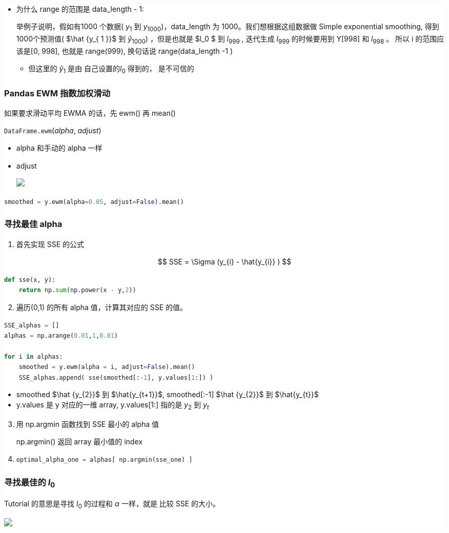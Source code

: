 * 为什么 range 的范围是 data_length - 1:

  举例子说明，假如有1000 个数据( $y_{1}$ 到 $y_{1000}$)，data_length 为 1000。我们想根据这组数据做 Simple exponential smoothing, 得到1000个预测值( $\hat {y_{ 1 }}$ 到  $\hat y_{1000}$) ，但是也就是 $l_0 $  到 $l_{999}$ , 迭代生成 $l_{999}$ 的时候要用到 Y[998] 和 $l_{998}$ 。 所以 i 的范围应该是[0, 998], 也就是 range(999), 换句话说 range(data_length -1 )

  * 但这里的 $\hat y_{1}$ 是由 自己设置的$l_{0}$ 得到的， 是不可信的



### Pandas EWM  指数加权滑动 

如果要求滑动平均 EWMA 的话，先 ewm() 再 mean()

`DataFrame.ewm`(*alpha*, *adjust*)

* alpha 和手动的 alpha 一样

* adjust 

  ![](/Users/apple/Downloads/2019s1/qbus6840/讲义/WX20190427-160110@2x.png)

```python
smoothed = y.ewm(alpha=0.05, adjust=False).mean()
```



### 寻找最佳 alpha 

1. 首先实现 SSE 的公式

$$
SSE = \Sigma (y_{i} - \hat{y_{i}} )
$$

```python
def sse(x, y):
	return np.sum(np.power(x - y,2))
```

2. 遍历(0,1) 的所有 alpha 值，计算其对应的 SSE 的值。

```python
SSE_alphas = []
alphas = np.arange(0.01,1,0.01)

for i in alphas:
	smoothed = y.ewm(alpha = i, adjust=False).mean()
	SSE_alphas.append( sse(smoothed[:-1], y.values[1:]) )
```

* smoothed $\hat {y_{2}}$ 到 $\hat{y_{t+1}}$, smoothed[:-1] $\hat {y_{2}}$ 到 $\hat{y_{t}}$
* y.values 是 y 对应的一维 array,   y.values[1:] 指的是 $y_{2}$ 到 $y_{t}$

3. 用 np.argmin 函数找到 SSE 最小的 alpha 值

   np.argmin() 返回 array 最小值的 index

4. ```python
   optimal_alpha_one = alphas[ np.argmin(sse_one) ]
   ```



### 寻找最佳的 $l_{0}$

 Tutorial 的意思是寻找 $l_{0}$ 的过程和 $\alpha$  一样，就是 比较 SSE 的大小。

![](/Users/apple/Downloads/2019s1/qbus6840/讲义/WX20190428-011322@2x.png)



   ```